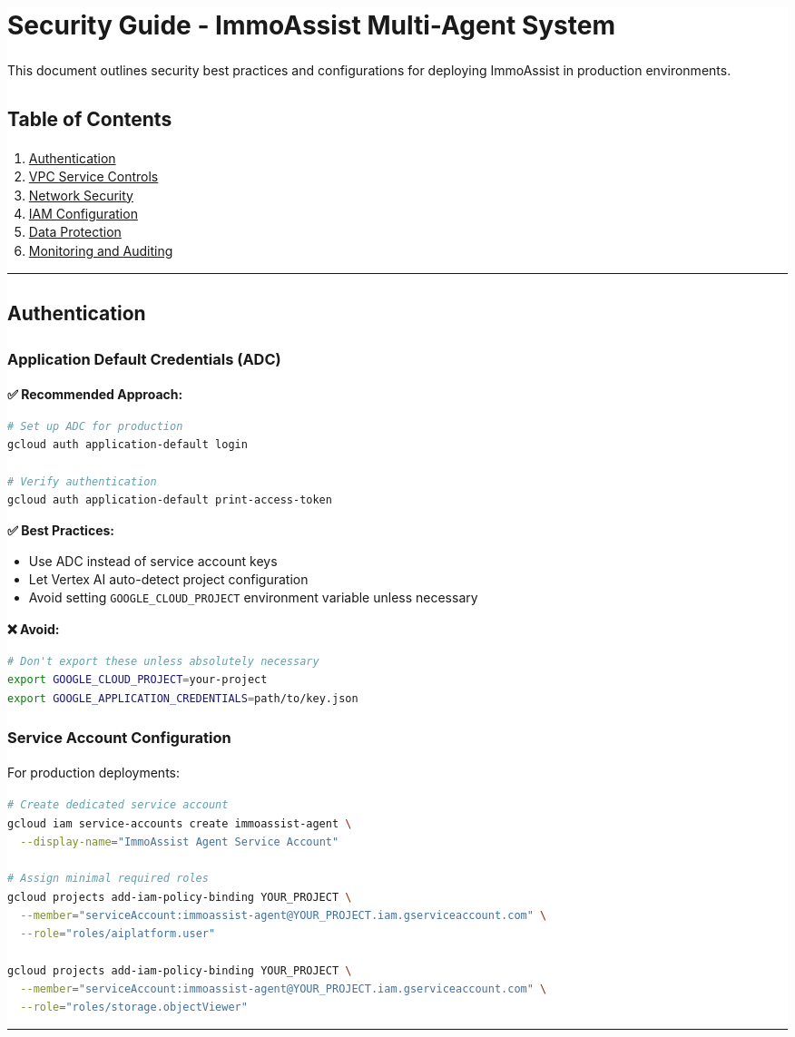 # Security Guide - ImmoAssist Multi-Agent System

This document outlines security best practices and configurations for deploying ImmoAssist in production environments.

## Table of Contents

1. [Authentication](#authentication)
2. [VPC Service Controls](#vpc-service-controls)
3. [Network Security](#network-security)
4. [IAM Configuration](#iam-configuration)
5. [Data Protection](#data-protection)
6. [Monitoring and Auditing](#monitoring-and-auditing)

---

## Authentication

### Application Default Credentials (ADC)

**✅ Recommended Approach:**

```bash
# Set up ADC for production
gcloud auth application-default login

# Verify authentication
gcloud auth application-default print-access-token
```

**✅ Best Practices:**

- Use ADC instead of service account keys
- Let Vertex AI auto-detect project configuration
- Avoid setting `GOOGLE_CLOUD_PROJECT` environment variable unless necessary

**❌ Avoid:**

```bash
# Don't export these unless absolutely necessary
export GOOGLE_CLOUD_PROJECT=your-project
export GOOGLE_APPLICATION_CREDENTIALS=path/to/key.json
```

### Service Account Configuration

For production deployments:

```bash
# Create dedicated service account
gcloud iam service-accounts create immoassist-agent \
  --display-name="ImmoAssist Agent Service Account"

# Assign minimal required roles
gcloud projects add-iam-policy-binding YOUR_PROJECT \
  --member="serviceAccount:immoassist-agent@YOUR_PROJECT.iam.gserviceaccount.com" \
  --role="roles/aiplatform.user"

gcloud projects add-iam-policy-binding YOUR_PROJECT \
  --member="serviceAccount:immoassist-agent@YOUR_PROJECT.iam.gserviceaccount.com" \
  --role="roles/storage.objectViewer"
```

---